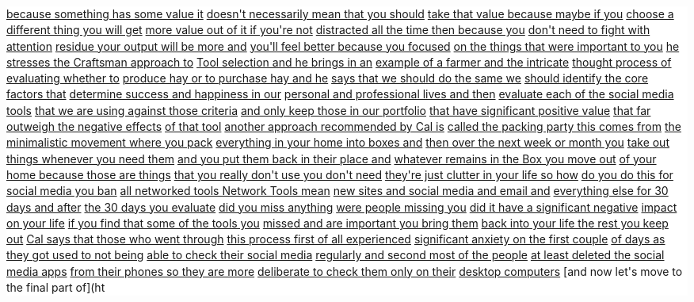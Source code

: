 [because something has some value it](https://youtu.be/aI8RsmWv9Do?t=2082) [doesn't necessarily mean that you should](https://youtu.be/aI8RsmWv9Do?t=2085) [take that value because maybe if you](https://youtu.be/aI8RsmWv9Do?t=2088) [choose a different thing you will get](https://youtu.be/aI8RsmWv9Do?t=2090) [more value out of it if you're not](https://youtu.be/aI8RsmWv9Do?t=2093) [distracted all the time then because you](https://youtu.be/aI8RsmWv9Do?t=2095) [don't need to fight with attention](https://youtu.be/aI8RsmWv9Do?t=2098) [residue your output will be more and](https://youtu.be/aI8RsmWv9Do?t=2100) [you'll feel better because you focused](https://youtu.be/aI8RsmWv9Do?t=2103) [on the things that were important to you](https://youtu.be/aI8RsmWv9Do?t=2106) [he stresses the Craftsman approach to](https://youtu.be/aI8RsmWv9Do?t=2108) [Tool selection and he brings in an](https://youtu.be/aI8RsmWv9Do?t=2111) [example of a farmer and the intricate](https://youtu.be/aI8RsmWv9Do?t=2113) [thought process of evaluating whether to](https://youtu.be/aI8RsmWv9Do?t=2116) [produce hay or to purchase hay and he](https://youtu.be/aI8RsmWv9Do?t=2119) [says that we should do the same we](https://youtu.be/aI8RsmWv9Do?t=2122) [should identify the core factors that](https://youtu.be/aI8RsmWv9Do?t=2124) [determine success and happiness in our](https://youtu.be/aI8RsmWv9Do?t=2127) [personal and professional lives and then](https://youtu.be/aI8RsmWv9Do?t=2130) [evaluate each of the social media tools](https://youtu.be/aI8RsmWv9Do?t=2133) [that we are using against those criteria](https://youtu.be/aI8RsmWv9Do?t=2136) [and only keep those in our portfolio](https://youtu.be/aI8RsmWv9Do?t=2139) [that have significant positive value](https://youtu.be/aI8RsmWv9Do?t=2143) [that far outweigh the negative effects](https://youtu.be/aI8RsmWv9Do?t=2145) [of that tool](https://youtu.be/aI8RsmWv9Do?t=2149) [another approach recommended by Cal is](https://youtu.be/aI8RsmWv9Do?t=2151) [called the packing party this comes from](https://youtu.be/aI8RsmWv9Do?t=2155) [the minimalistic movement where you pack](https://youtu.be/aI8RsmWv9Do?t=2157) [everything in your home into boxes and](https://youtu.be/aI8RsmWv9Do?t=2161) [then over the next week or month you](https://youtu.be/aI8RsmWv9Do?t=2164) [take out things whenever you need them](https://youtu.be/aI8RsmWv9Do?t=2167) [and you put them back in their place and](https://youtu.be/aI8RsmWv9Do?t=2169) [whatever remains in the Box you move out](https://youtu.be/aI8RsmWv9Do?t=2172) [of your home because those are things](https://youtu.be/aI8RsmWv9Do?t=2175) [that you really don't use you don't need](https://youtu.be/aI8RsmWv9Do?t=2178) [they're just clutter in your life so how](https://youtu.be/aI8RsmWv9Do?t=2180) [do you do this for social media you ban](https://youtu.be/aI8RsmWv9Do?t=2184) [all networked tools Network Tools mean](https://youtu.be/aI8RsmWv9Do?t=2187) [new sites and social media and email and](https://youtu.be/aI8RsmWv9Do?t=2190) [everything else for 30 days and after](https://youtu.be/aI8RsmWv9Do?t=2193) [the 30 days you evaluate](https://youtu.be/aI8RsmWv9Do?t=2197) [did you miss anything](https://youtu.be/aI8RsmWv9Do?t=2200) [were people missing you](https://youtu.be/aI8RsmWv9Do?t=2202) [did it have a significant negative](https://youtu.be/aI8RsmWv9Do?t=2205) [impact on your life](https://youtu.be/aI8RsmWv9Do?t=2207) [if you find that some of the tools you](https://youtu.be/aI8RsmWv9Do?t=2209) [missed and are important you bring them](https://youtu.be/aI8RsmWv9Do?t=2213) [back into your life the rest you keep](https://youtu.be/aI8RsmWv9Do?t=2216) [out](https://youtu.be/aI8RsmWv9Do?t=2219) [Cal says that those who went through](https://youtu.be/aI8RsmWv9Do?t=2221) [this process first of all experienced](https://youtu.be/aI8RsmWv9Do?t=2223) [significant anxiety on the first couple](https://youtu.be/aI8RsmWv9Do?t=2226) [of days as they got used to not being](https://youtu.be/aI8RsmWv9Do?t=2229) [able to check their social media](https://youtu.be/aI8RsmWv9Do?t=2232) [regularly and second most of the people](https://youtu.be/aI8RsmWv9Do?t=2234) [at least deleted the social media apps](https://youtu.be/aI8RsmWv9Do?t=2237) [from their phones so they are more](https://youtu.be/aI8RsmWv9Do?t=2240) [deliberate to check them only on their](https://youtu.be/aI8RsmWv9Do?t=2242) [desktop computers](https://youtu.be/aI8RsmWv9Do?t=2245) [and now let's move to the final part of](ht